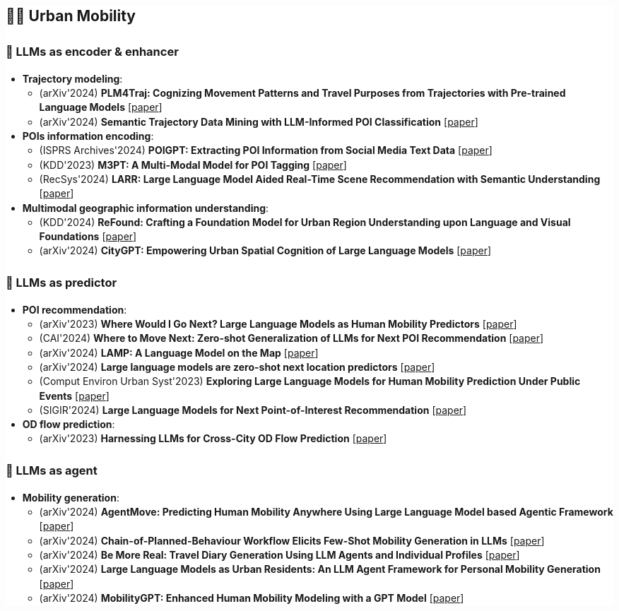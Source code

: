 
## 🚶‍♀️ Urban Mobility
### 🔗 LLMs as encoder & enhancer <a id="llms-as-encoder-enhancer-mobility"></a>
- **Trajectory modeling**:
  - (arXiv'2024) **PLM4Traj: Cognizing Movement Patterns and Travel Purposes from Trajectories with Pre-trained Language Models** [[paper](https://arxiv.org/abs/2405.12459)] 
  - (arXiv'2024) **Semantic Trajectory Data Mining with LLM-Informed POI Classification** [[paper](https://arxiv.org/abs/2405.11715)] 
- **POIs information encoding**:
  - (ISPRS Archives'2024) **POIGPT: Extracting POI Information from Social Media Text Data** [[paper](https://doi.org/10.5194/isprs-archives-XLVIII-4-W10-2024-113-2024)] 
  - (KDD'2023) **M3PT: A Multi-Modal Model for POI Tagging** [[paper](https://doi.org/10.1145/3580305.3599862)] 
  - (RecSys'2024) **LARR: Large Language Model Aided Real-Time Scene Recommendation with Semantic Understanding** [[paper](https://doi.org/10.1145/3640457.3688135)] 
- **Multimodal geographic information understanding**:  
  - (KDD'2024) **ReFound: Crafting a Foundation Model for Urban Region Understanding upon Language and Visual Foundations** [[paper](https://doi.org/10.1145/3637528.3671992)] 
  - (arXiv'2024) **CityGPT: Empowering Urban Spatial Cognition of Large Language Models** [[paper](https://arxiv.org/abs/2406.13948)] 

### 🔮 LLMs as predictor <a id="llms-as-predictor-mobility"></a>
- **POI recommendation**:
  - (arXiv'2023) **Where Would I Go Next? Large Language Models as Human Mobility Predictors** [[paper](https://arxiv.org/abs/2308.15197)] 
  - (CAI'2024) **Where to Move Next: Zero-shot Generalization of LLMs for Next POI Recommendation** [[paper](https://doi.org/10.1109/CAI59869.2024.00277)] 
  - (arXiv'2024) **LAMP: A Language Model on the Map** [[paper](https://arxiv.org/abs/2403.09059)] 
  - (arXiv'2024) **Large language models are zero-shot next location predictors** [[paper](https://arxiv.org/abs/2405.20962)] 
  - (Comput Environ Urban Syst'2023) **Exploring Large Language Models for Human Mobility Prediction Under Public Events** [[paper](https://doi.org/10.1016/j.compenvurbsys.2024.102153)] 
  - (SIGIR'2024) **Large Language Models for Next Point-of-Interest Recommendation** [[paper](https://doi.org/10.1145/3626772.3657840)] 
- **OD flow prediction**:
  - (arXiv'2023) **Harnessing LLMs for Cross-City OD Flow Prediction** [[paper](https://arxiv.org/abs/2409.03937)] 

### 🤖 LLMs as agent <a id="llms-as-agent-mobility"></a>
- **Mobility generation**:
  - (arXiv'2024) **AgentMove: Predicting Human Mobility Anywhere Using Large Language Model based Agentic Framework** [[paper](https://arxiv.org/abs/2408.13986)] 
  - (arXiv'2024) **Chain-of-Planned-Behaviour Workflow Elicits Few-Shot Mobility Generation in LLMs** [[paper](https://arxiv.org/abs/2402.09836)] 
  - (arXiv'2024) **Be More Real: Travel Diary Generation Using LLM Agents and Individual Profiles** [[paper](https://arxiv.org/abs/2407.18932)] 
  - (arXiv'2024) **Large Language Models as Urban Residents: An LLM Agent Framework for Personal Mobility Generation** [[paper](https://arxiv.org/abs/2402.14744)] 
  - (arXiv'2024) **MobilityGPT: Enhanced Human Mobility Modeling with a GPT Model** [[paper](https://arxiv.org/abs/2402.03264)] 
